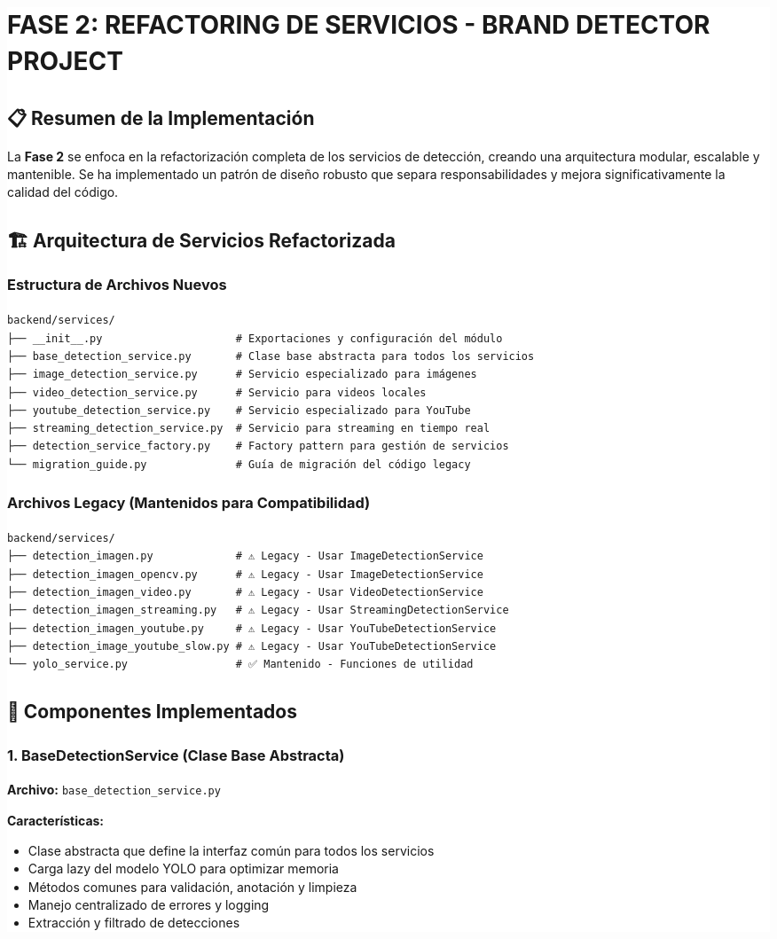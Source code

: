 # FASE 2: REFACTORING DE SERVICIOS - BRAND DETECTOR PROJECT

## 📋 Resumen de la Implementación

La **Fase 2** se enfoca en la refactorización completa de los servicios de detección, creando una arquitectura modular, escalable y mantenible. Se ha implementado un patrón de diseño robusto que separa responsabilidades y mejora significativamente la calidad del código.

## 🏗️ Arquitectura de Servicios Refactorizada

### Estructura de Archivos Nuevos

```
backend/services/
├── __init__.py                     # Exportaciones y configuración del módulo
├── base_detection_service.py       # Clase base abstracta para todos los servicios
├── image_detection_service.py      # Servicio especializado para imágenes
├── video_detection_service.py      # Servicio para videos locales
├── youtube_detection_service.py    # Servicio especializado para YouTube
├── streaming_detection_service.py  # Servicio para streaming en tiempo real
├── detection_service_factory.py    # Factory pattern para gestión de servicios
└── migration_guide.py              # Guía de migración del código legacy
```

### Archivos Legacy (Mantenidos para Compatibilidad)

```
backend/services/
├── detection_imagen.py             # ⚠️ Legacy - Usar ImageDetectionService
├── detection_imagen_opencv.py      # ⚠️ Legacy - Usar ImageDetectionService
├── detection_imagen_video.py       # ⚠️ Legacy - Usar VideoDetectionService
├── detection_imagen_streaming.py   # ⚠️ Legacy - Usar StreamingDetectionService
├── detection_imagen_youtube.py     # ⚠️ Legacy - Usar YouTubeDetectionService
├── detection_image_youtube_slow.py # ⚠️ Legacy - Usar YouTubeDetectionService
└── yolo_service.py                 # ✅ Mantenido - Funciones de utilidad
```

## 🔧 Componentes Implementados

### 1. BaseDetectionService (Clase Base Abstracta)

**Archivo:** `base_detection_service.py`

**Características:**
- Clase abstracta que define la interfaz común para todos los servicios
- Carga lazy del modelo YOLO para optimizar memoria
- Métodos comunes para validación, anotación y limpieza
- Manejo centralizado de errores y logging
- Extracción y filtrado de detecciones
